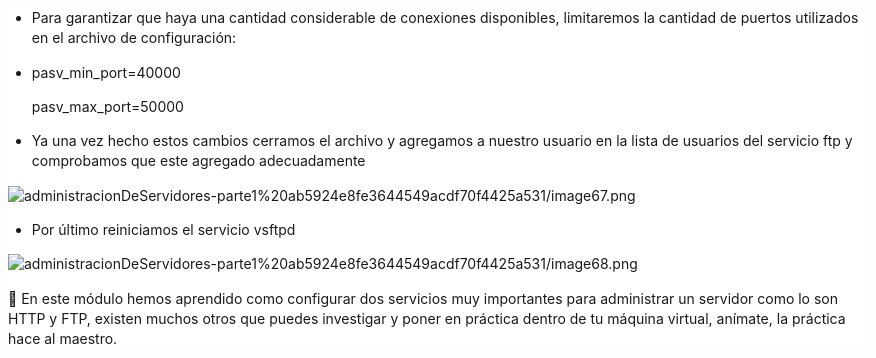 - Para garantizar que haya una cantidad considerable de conexiones disponibles, limitaremos la cantidad de puertos utilizados en el archivo de configuración:
- pasv_min_port=40000
    
    pasv_max_port=50000
    
- Ya una vez hecho estos cambios cerramos el archivo y agregamos a nuestro usuario en la lista de usuarios del servicio ftp y comprobamos que este agregado adecuadamente

![administracionDeServidores-parte1%20ab5924e8fe3644549acdf70f4425a531/image67.png](administracionDeServidores-parte1%20ab5924e8fe3644549acdf70f4425a531/image67.png)

- Por último reiniciamos el servicio vsftpd

![administracionDeServidores-parte1%20ab5924e8fe3644549acdf70f4425a531/image68.png](administracionDeServidores-parte1%20ab5924e8fe3644549acdf70f4425a531/image68.png)

<aside>
📖 En este módulo hemos aprendido como configurar dos servicios muy importantes para administrar un servidor como lo son HTTP y FTP, existen muchos otros que puedes investigar y poner en práctica dentro de tu máquina virtual, anímate, la práctica hace al maestro.

</aside>
